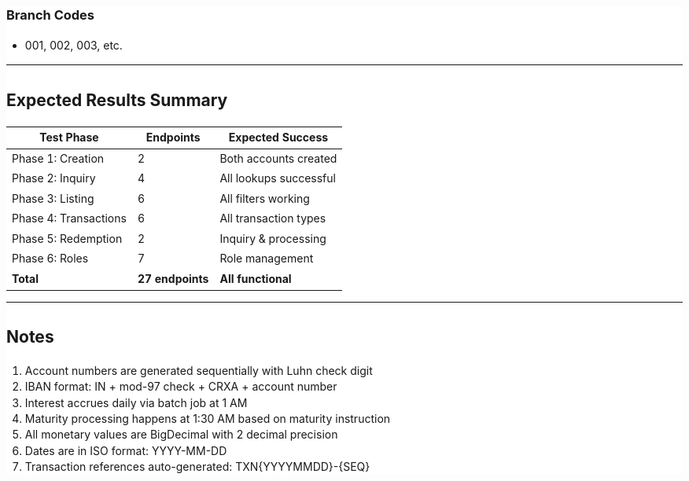 ### Branch Codes
- 001, 002, 003, etc.

---

## Expected Results Summary

| Test Phase | Endpoints | Expected Success |
|------------|-----------|------------------|
| Phase 1: Creation | 2 | Both accounts created |
| Phase 2: Inquiry | 4 | All lookups successful |
| Phase 3: Listing | 6 | All filters working |
| Phase 4: Transactions | 6 | All transaction types |
| Phase 5: Redemption | 2 | Inquiry & processing |
| Phase 6: Roles | 7 | Role management |
| **Total** | **27 endpoints** | **All functional** |

---

## Notes
1. Account numbers are generated sequentially with Luhn check digit
2. IBAN format: IN + mod-97 check + CRXA + account number
3. Interest accrues daily via batch job at 1 AM
4. Maturity processing happens at 1:30 AM based on maturity instruction
5. All monetary values are BigDecimal with 2 decimal precision
6. Dates are in ISO format: YYYY-MM-DD
7. Transaction references auto-generated: TXN{YYYYMMDD}-{SEQ}
